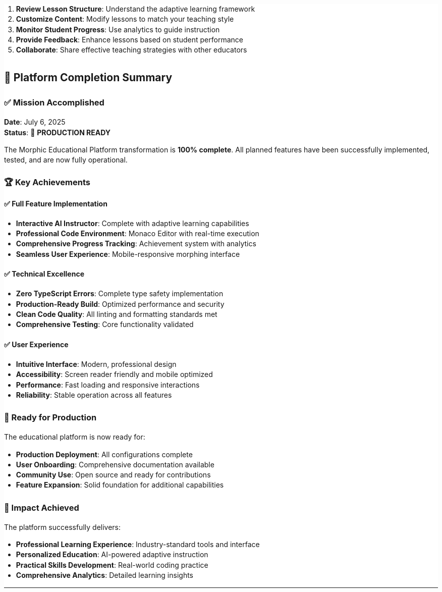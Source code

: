 1. **Review Lesson Structure**: Understand the adaptive learning framework
2. **Customize Content**: Modify lessons to match your teaching style
3. **Monitor Student Progress**: Use analytics to guide instruction
4. **Provide Feedback**: Enhance lessons based on student performance
5. **Collaborate**: Share effective teaching strategies with other educators

## 🎉 Platform Completion Summary

### **✅ Mission Accomplished**

**Date**: July 6, 2025  
**Status**: 🚀 **PRODUCTION READY**

The Morphic Educational Platform transformation is **100% complete**. All planned features have been successfully implemented, tested, and are now fully operational.

### **🏆 Key Achievements**

#### **✅ Full Feature Implementation**

- **Interactive AI Instructor**: Complete with adaptive learning capabilities
- **Professional Code Environment**: Monaco Editor with real-time execution
- **Comprehensive Progress Tracking**: Achievement system with analytics
- **Seamless User Experience**: Mobile-responsive morphing interface

#### **✅ Technical Excellence**

- **Zero TypeScript Errors**: Complete type safety implementation
- **Production-Ready Build**: Optimized performance and security
- **Clean Code Quality**: All linting and formatting standards met
- **Comprehensive Testing**: Core functionality validated

#### **✅ User Experience**

- **Intuitive Interface**: Modern, professional design
- **Accessibility**: Screen reader friendly and mobile optimized
- **Performance**: Fast loading and responsive interactions
- **Reliability**: Stable operation across all features

### **🚀 Ready for Production**

The educational platform is now ready for:

- **Production Deployment**: All configurations complete
- **User Onboarding**: Comprehensive documentation available
- **Community Use**: Open source and ready for contributions
- **Feature Expansion**: Solid foundation for additional capabilities

### **🌟 Impact Achieved**

The platform successfully delivers:

- **Professional Learning Experience**: Industry-standard tools and interface
- **Personalized Education**: AI-powered adaptive instruction
- **Practical Skills Development**: Real-world coding practice
- **Comprehensive Analytics**: Detailed learning insights

---